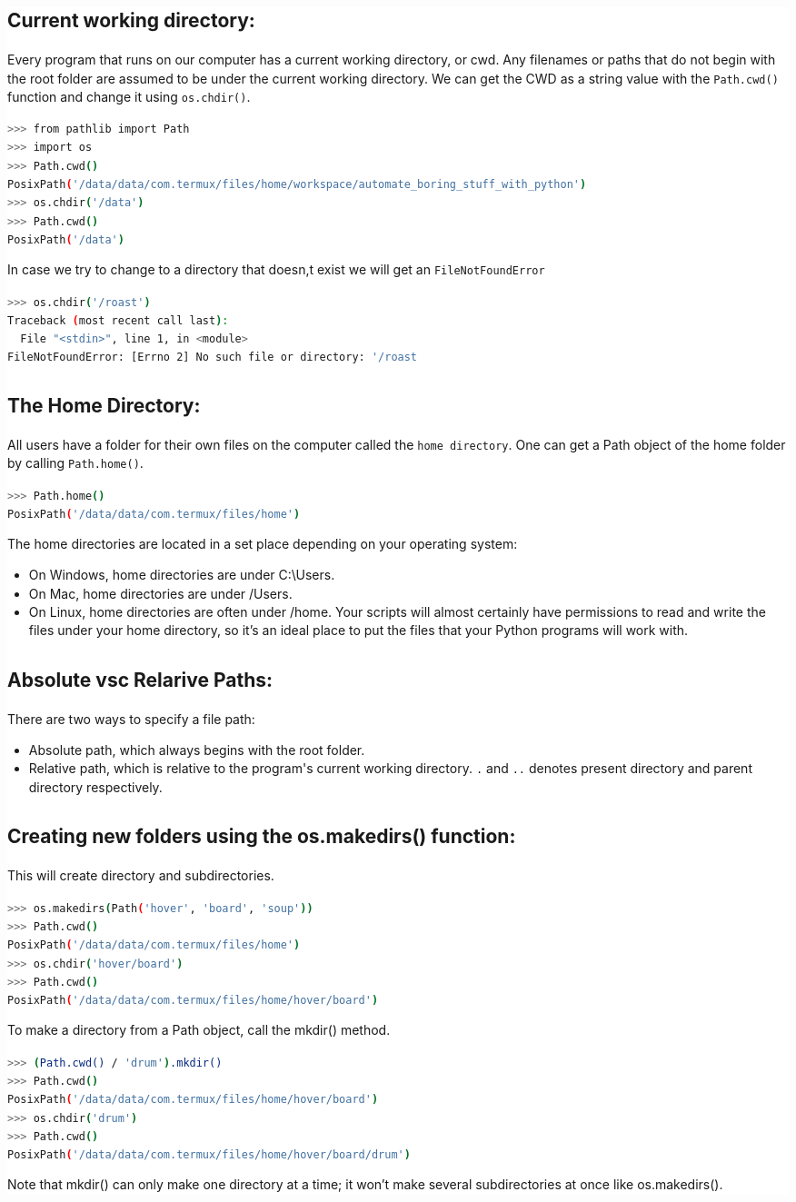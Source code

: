 ## Current working directory:
Every program that runs on our computer has a current working directory, or cwd. Any filenames or paths that do not begin with the root folder are assumed to be under the current working directory.
    We can get the CWD as a string value with the ```Path.cwd()``` function and change it using ```os.chdir()```.
```bash
>>> from pathlib import Path
>>> import os
>>> Path.cwd()
PosixPath('/data/data/com.termux/files/home/workspace/automate_boring_stuff_with_python')
>>> os.chdir('/data')
>>> Path.cwd()
PosixPath('/data')
```
In case we try to change to a directory that doesn,t exist we will get an ```FileNotFoundError```
```bash
>>> os.chdir('/roast')
Traceback (most recent call last):
  File "<stdin>", line 1, in <module>
FileNotFoundError: [Errno 2] No such file or directory: '/roast
```

## The Home Directory:
All users have a folder for their own files on the computer called the ```home directory```. One can get a Path object of the home folder by calling ```Path.home()```.
```bash
>>> Path.home()
PosixPath('/data/data/com.termux/files/home')
```
The home directories are located in a set place depending on your operating system:
* On Windows, home directories are under C:\Users.
* On Mac, home directories are under /Users.
* On Linux, home directories are often under /home.
Your scripts will almost certainly have permissions to read and write the files under your home directory, so it’s an ideal place to put the files that your Python programs will work with.

## Absolute vsc Relarive Paths:
There are two ways to specify a file path:
* Absolute path, which always begins with the root folder.
* Relative path, which is relative to the program's current working directory.
```.``` and ```..``` denotes present directory and parent directory respectively.

## Creating new folders using the os.makedirs() function:
This will create directory and subdirectories.
```bash
>>> os.makedirs(Path('hover', 'board', 'soup'))
>>> Path.cwd()
PosixPath('/data/data/com.termux/files/home')
>>> os.chdir('hover/board')
>>> Path.cwd()
PosixPath('/data/data/com.termux/files/home/hover/board')
```
To make a directory from a Path object, call the mkdir() method.
```bash
>>> (Path.cwd() / 'drum').mkdir()
>>> Path.cwd()
PosixPath('/data/data/com.termux/files/home/hover/board')
>>> os.chdir('drum')
>>> Path.cwd()
PosixPath('/data/data/com.termux/files/home/hover/board/drum')
```
Note that mkdir() can only make one directory at a time; it won’t make several subdirectories at once like os.makedirs().

